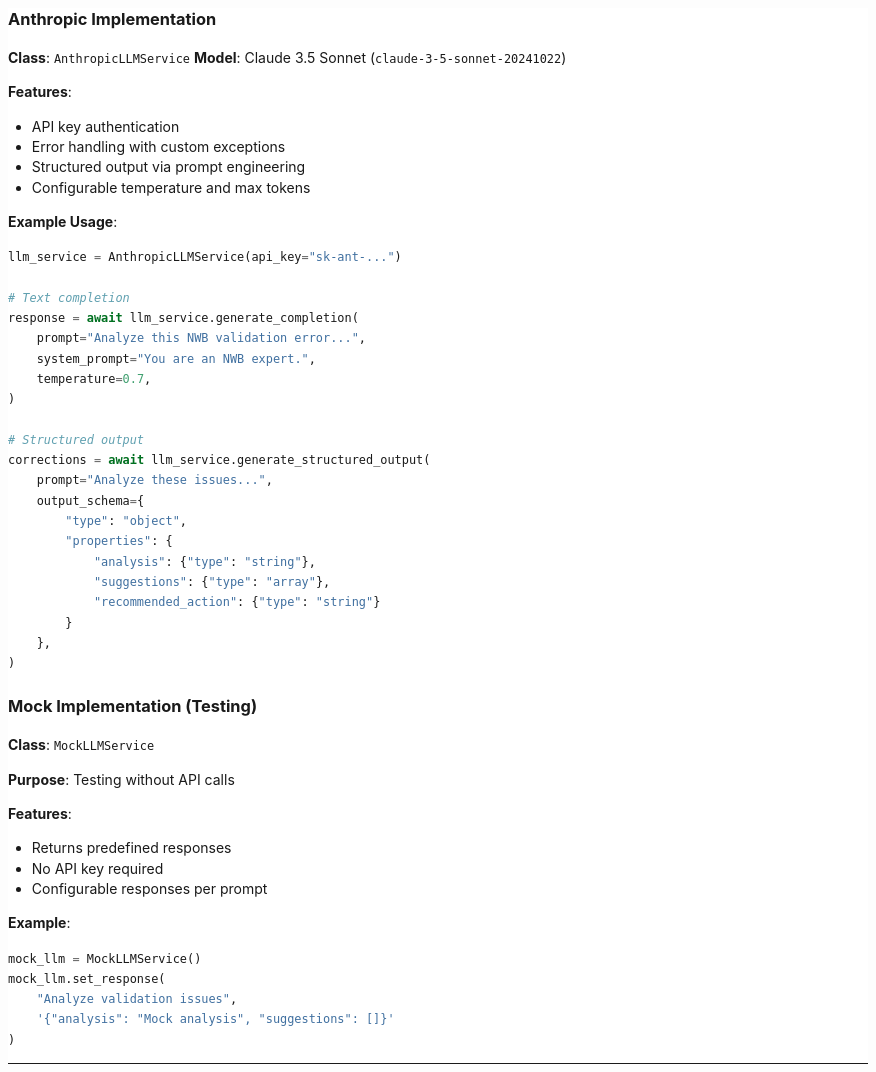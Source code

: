### Anthropic Implementation

**Class**: `AnthropicLLMService`
**Model**: Claude 3.5 Sonnet (`claude-3-5-sonnet-20241022`)

**Features**:
- API key authentication
- Error handling with custom exceptions
- Structured output via prompt engineering
- Configurable temperature and max tokens

**Example Usage**:
```python
llm_service = AnthropicLLMService(api_key="sk-ant-...")

# Text completion
response = await llm_service.generate_completion(
    prompt="Analyze this NWB validation error...",
    system_prompt="You are an NWB expert.",
    temperature=0.7,
)

# Structured output
corrections = await llm_service.generate_structured_output(
    prompt="Analyze these issues...",
    output_schema={
        "type": "object",
        "properties": {
            "analysis": {"type": "string"},
            "suggestions": {"type": "array"},
            "recommended_action": {"type": "string"}
        }
    },
)
```

### Mock Implementation (Testing)

**Class**: `MockLLMService`

**Purpose**: Testing without API calls

**Features**:
- Returns predefined responses
- No API key required
- Configurable responses per prompt

**Example**:
```python
mock_llm = MockLLMService()
mock_llm.set_response(
    "Analyze validation issues",
    '{"analysis": "Mock analysis", "suggestions": []}'
)
```

---